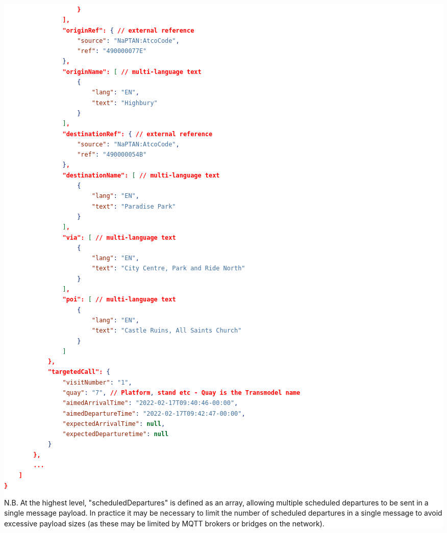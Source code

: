 ```json
					}
				],
				"originRef": { // external reference
					"source": "NaPTAN:AtcoCode",
					"ref": "490000077E"
				},
				"originName": [ // multi-language text
					{
						"lang": "EN",
						"text": "Highbury"
					}
				],
				"destinationRef": { // external reference
					"source": "NaPTAN:AtcoCode",
					"ref": "490000054B"
				},
				"destinationName": [ // multi-language text
					{
						"lang": "EN",
						"text": "Paradise Park"
					}
				],
				"via": [ // multi-language text
					{
						"lang": "EN",
						"text": "City Centre, Park and Ride North"
					}
				],
				"poi": [ // multi-language text
					{
						"lang": "EN",
						"text": "Castle Ruins, All Saints Church"
					}
				]
			},
			"targetedCall": {
				"visitNumber": "1",
				"quay": "7", // Platform, stand etc - Quay is the Transmodel name
				"aimedArrivalTime": "2022-02-17T09:40:46-00:00",
				"aimedDepartureTime": "2022-02-17T09:42:47-00:00",
				"expectedArrivalTime": null,
				"expectedDeparturetime": null
			}
		},
		...
	]
}
```
N.B. At the highest level, "scheduledDepartures" is defined as an array, allowing multiple scheduled departures to be sent in a single message payload. In practice it may be necessary to limit the number of scheduled departures in a single message to avoid excessive payload sizes (as these may be limited by MQTT brokers or bridges on the network).
